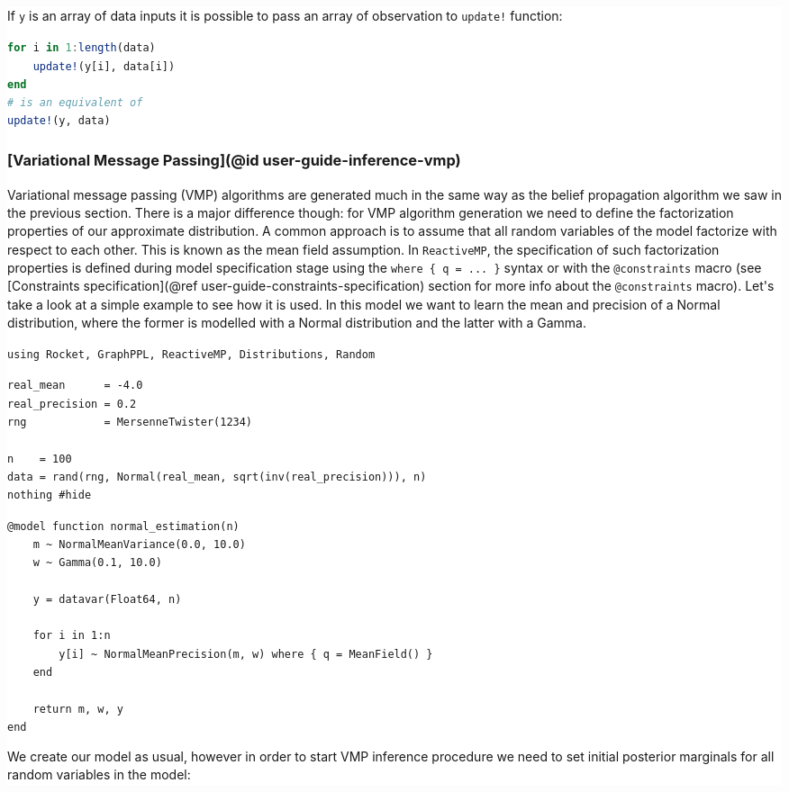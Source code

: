 If `y` is an array of data inputs it is possible to pass an array of observation to `update!` function:

```julia
for i in 1:length(data)
    update!(y[i], data[i])
end
# is an equivalent of
update!(y, data)
```

### [Variational Message Passing](@id user-guide-inference-vmp)

Variational message passing (VMP) algorithms are generated much in the same way as the belief propagation algorithm we saw in the previous section. There is a major difference though: for VMP algorithm generation we need to define the factorization properties of our approximate distribution. A common approach is to assume that all random variables of the model factorize with respect to each other. This is known as the mean field assumption. In `ReactiveMP`, the specification of such factorization properties is defined during model specification stage using the `where { q = ... }` syntax or with the `@constraints` macro (see [Constraints specification](@ref user-guide-constraints-specification) section for more info about the `@constraints` macro). Let's take a look at a simple example to see how it is used. In this model we want to learn the mean and precision of a Normal distribution, where the former is modelled with a Normal distribution and the latter with a Gamma.

```@example normal-estimation-vmp
using Rocket, GraphPPL, ReactiveMP, Distributions, Random
```

```@example normal-estimation-vmp
real_mean      = -4.0
real_precision = 0.2
rng            = MersenneTwister(1234)

n    = 100
data = rand(rng, Normal(real_mean, sqrt(inv(real_precision))), n)
nothing #hide
```

```@example normal-estimation-vmp
@model function normal_estimation(n)
    m ~ NormalMeanVariance(0.0, 10.0)
    w ~ Gamma(0.1, 10.0)

    y = datavar(Float64, n)

    for i in 1:n
        y[i] ~ NormalMeanPrecision(m, w) where { q = MeanField() }
    end

    return m, w, y
end
```

We create our model as usual, however in order to start VMP inference procedure we need to set initial posterior marginals for all random variables in the model:
